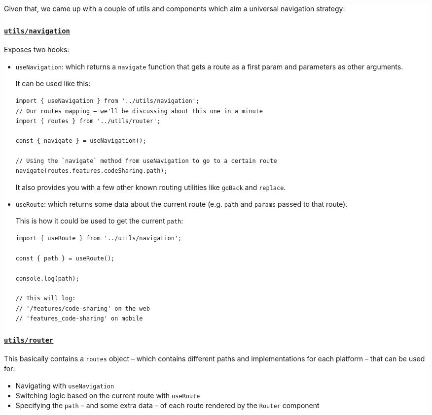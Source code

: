 Given that, we came up with a couple of utils and components which aim a
universal navigation strategy:

### [`utils/navigation`](https://github.com/ythecombinator/react-native-web-monorepo-navigation/blob/master/packages/components/src/utils/navigation)

Exposes two hooks:

- `useNavigation`: which returns a `navigate` function that gets a route as a
  first param and parameters as other arguments.

  It can be used like this:

  ```tsx
  import { useNavigation } from '../utils/navigation';
  // Our routes mapping – we'll be discussing about this one in a minute
  import { routes } from '../utils/router';

  const { navigate } = useNavigation();

  // Using the `navigate` method from useNavigation to go to a certain route
  navigate(routes.features.codeSharing.path);
  ```

  It also provides you with a few other known routing utilities like `goBack`
  and `replace`.

- `useRoute`: which returns some data about the current route (e.g. `path` and
  `params` passed to that route).

  This is how it could be used to get the current `path`:

  ```tsx
  import { useRoute } from '../utils/navigation';

  const { path } = useRoute();

  console.log(path);

  // This will log:
  // '/features/code-sharing' on the web
  // 'features_code-sharing' on mobile
  ```

### [`utils/router`](https://github.com/ythecombinator/react-native-web-monorepo-navigation/tree/master/packages/components/src/utils/router)

This basically contains a `routes` object – which contains different paths and
implementations for each platform – that can be used for:

- Navigating with `useNavigation`
- Switching logic based on the current route with `useRoute`
- Specifying the `path` – and some extra data – of each route rendered by the
  `Router` component

